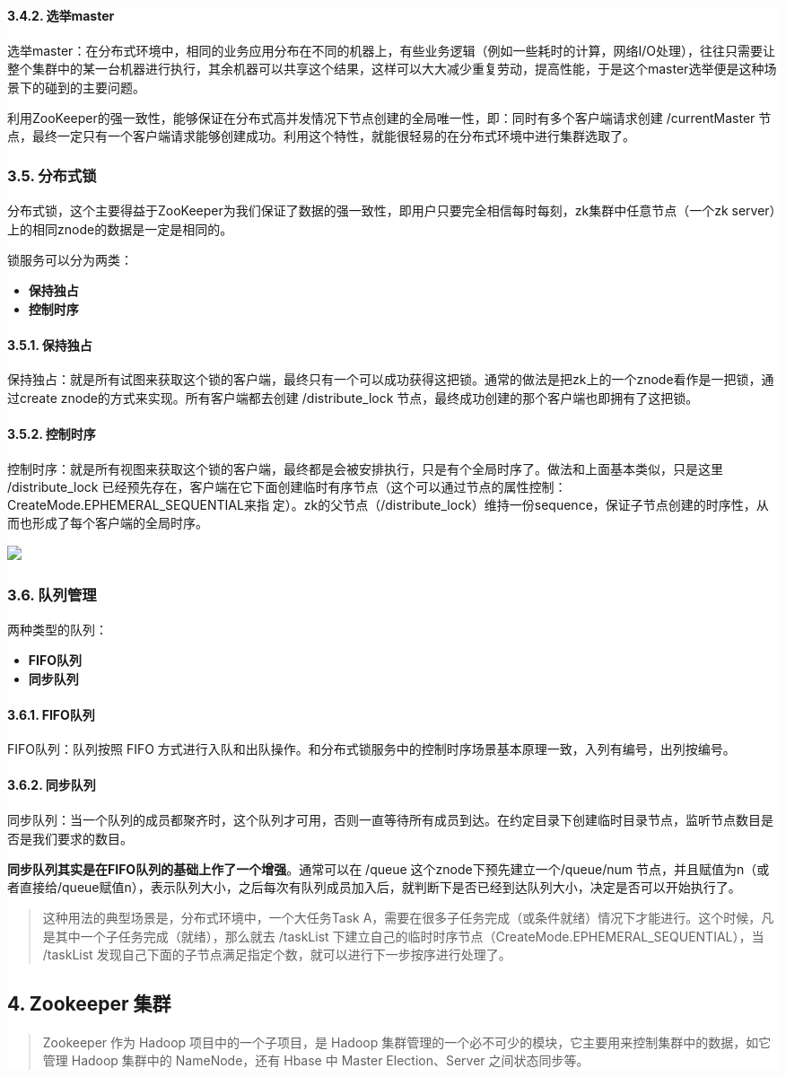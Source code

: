 #### 3.4.2. 选举master

选举master：在分布式环境中，相同的业务应用分布在不同的机器上，有些业务逻辑（例如一些耗时的计算，网络I/O处理），往往只需要让整个集群中的某一台机器进行执行，其余机器可以共享这个结果，这样可以大大减少重复劳动，提高性能，于是这个master选举便是这种场景下的碰到的主要问题。

利用ZooKeeper的强一致性，能够保证在分布式高并发情况下节点创建的全局唯一性，即：同时有多个客户端请求创建 /currentMaster 节点，最终一定只有一个客户端请求能够创建成功。利用这个特性，就能很轻易的在分布式环境中进行集群选取了。

### 3.5. 分布式锁

分布式锁，这个主要得益于ZooKeeper为我们保证了数据的强一致性，即用户只要完全相信每时每刻，zk集群中任意节点（一个zk server）上的相同znode的数据是一定是相同的。

锁服务可以分为两类：

* **保持独占**
* **控制时序**

#### 3.5.1. 保持独占

保持独占：就是所有试图来获取这个锁的客户端，最终只有一个可以成功获得这把锁。通常的做法是把zk上的一个znode看作是一把锁，通过create znode的方式来实现。所有客户端都去创建 /distribute_lock 节点，最终成功创建的那个客户端也即拥有了这把锁。

#### 3.5.2. 控制时序

控制时序：就是所有视图来获取这个锁的客户端，最终都是会被安排执行，只是有个全局时序了。做法和上面基本类似，只是这里 /distribute_lock 已经预先存在，客户端在它下面创建临时有序节点（这个可以通过节点的属性控制：CreateMode.EPHEMERAL_SEQUENTIAL来指 定）。zk的父节点（/distribute_lock）维持一份sequence，保证子节点创建的时序性，从而也形成了每个客户端的全局时序。

![](//p3-juejin.byteimg.com/tos-cn-i-k3u1fbpfcp/3ee48d2c048542819a155e5dea480e9b~tplv-k3u1fbpfcp-zoom-1.image)

### 3.6. 队列管理

两种类型的队列：

* **FIFO队列**
* **同步队列** 

#### 3.6.1. FIFO队列

FIFO队列：队列按照 FIFO 方式进行入队和出队操作。和分布式锁服务中的控制时序场景基本原理一致，入列有编号，出列按编号。

#### 3.6.2. 同步队列

同步队列：当一个队列的成员都聚齐时，这个队列才可用，否则一直等待所有成员到达。在约定目录下创建临时目录节点，监听节点数目是否是我们要求的数目。

**同步队列其实是在FIFO队列的基础上作了一个增强**。通常可以在 /queue 这个znode下预先建立一个/queue/num 节点，并且赋值为n（或者直接给/queue赋值n），表示队列大小，之后每次有队列成员加入后，就判断下是否已经到达队列大小，决定是否可以开始执行了。

> 这种用法的典型场景是，分布式环境中，一个大任务Task A，需要在很多子任务完成（或条件就绪）情况下才能进行。这个时候，凡是其中一个子任务完成（就绪），那么就去 /taskList 下建立自己的临时时序节点（CreateMode.EPHEMERAL_SEQUENTIAL），当 /taskList 发现自己下面的子节点满足指定个数，就可以进行下一步按序进行处理了。

## 4. Zookeeper 集群

> Zookeeper 作为 Hadoop 项目中的一个子项目，是 Hadoop 集群管理的一个必不可少的模块，它主要用来控制集群中的数据，如它管理 Hadoop 集群中的 NameNode，还有 Hbase 中 Master Election、Server 之间状态同步等。
